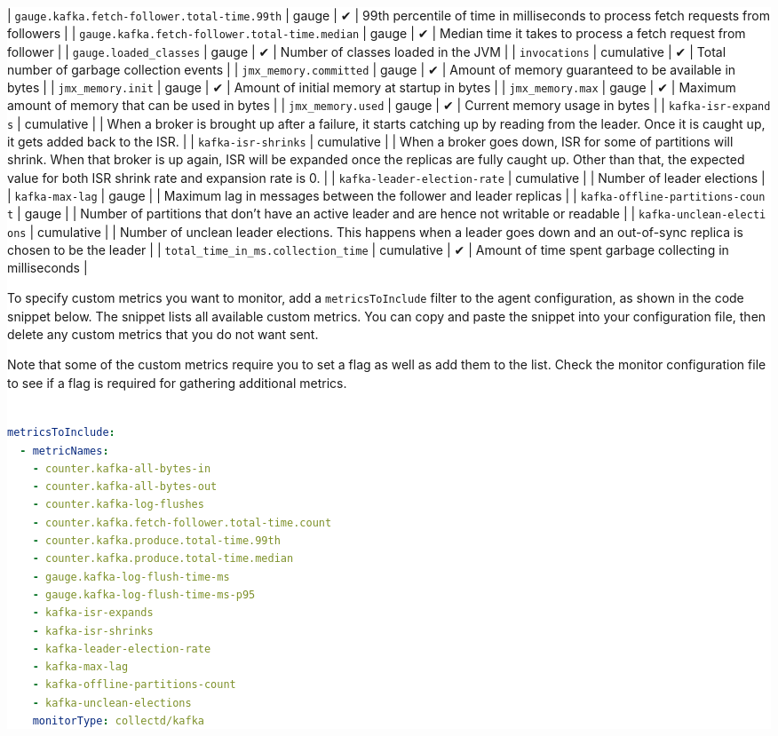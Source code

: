 | `gauge.kafka.fetch-follower.total-time.99th` | gauge | ✔ | 99th percentile of time in milliseconds to process fetch requests from followers |
| `gauge.kafka.fetch-follower.total-time.median` | gauge | ✔ | Median time it takes to process a fetch request from follower |
| `gauge.loaded_classes` | gauge | ✔ | Number of classes loaded in the JVM |
| `invocations` | cumulative | ✔ | Total number of garbage collection events |
| `jmx_memory.committed` | gauge | ✔ | Amount of memory guaranteed to be available in bytes |
| `jmx_memory.init` | gauge | ✔ | Amount of initial memory at startup in bytes |
| `jmx_memory.max` | gauge | ✔ | Maximum amount of memory that can be used in bytes |
| `jmx_memory.used` | gauge | ✔ | Current memory usage in bytes |
| `kafka-isr-expands` | cumulative |  | When a broker is brought up after a failure, it starts catching up by reading from the leader. Once it is caught up, it gets added back to the ISR. |
| `kafka-isr-shrinks` | cumulative |  | When a broker goes down, ISR for some of partitions will shrink. When that broker is up again, ISR will be expanded once the replicas are fully caught up. Other than that, the expected value for both ISR shrink rate and expansion rate is 0. |
| `kafka-leader-election-rate` | cumulative |  | Number of leader elections |
| `kafka-max-lag` | gauge |  | Maximum lag in messages between the follower and leader replicas |
| `kafka-offline-partitions-count` | gauge |  | Number of partitions that don’t have an active leader and are hence not writable or readable |
| `kafka-unclean-elections` | cumulative |  | Number of unclean leader elections. This happens when a leader goes down and an out-of-sync replica is chosen to be the leader |
| `total_time_in_ms.collection_time` | cumulative | ✔ | Amount of time spent garbage collecting in milliseconds |


To specify custom metrics you want to monitor, add a `metricsToInclude` filter
to the agent configuration, as shown in the code snippet below. The snippet
lists all available custom metrics. You can copy and paste the snippet into
your configuration file, then delete any custom metrics that you do not want
sent.

Note that some of the custom metrics require you to set a flag as well as add
them to the list. Check the monitor configuration file to see if a flag is
required for gathering additional metrics.

```yaml

metricsToInclude:
  - metricNames:
    - counter.kafka-all-bytes-in
    - counter.kafka-all-bytes-out
    - counter.kafka-log-flushes
    - counter.kafka.fetch-follower.total-time.count
    - counter.kafka.produce.total-time.99th
    - counter.kafka.produce.total-time.median
    - gauge.kafka-log-flush-time-ms
    - gauge.kafka-log-flush-time-ms-p95
    - kafka-isr-expands
    - kafka-isr-shrinks
    - kafka-leader-election-rate
    - kafka-max-lag
    - kafka-offline-partitions-count
    - kafka-unclean-elections
    monitorType: collectd/kafka
```




